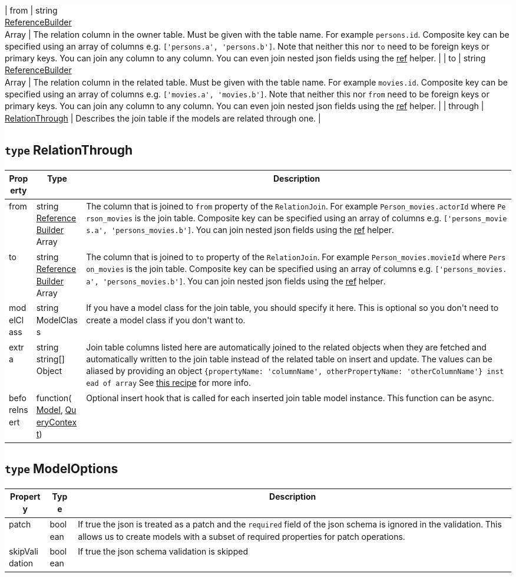 | from     | string<br>[ReferenceBuilder](/api/objection/#ref)<br>Array | The relation column in the owner table. Must be given with the table name. For example `persons.id`. Composite key can be specified using an array of columns e.g. `['persons.a', 'persons.b']`. Note that neither this nor `to` need to be foreign keys or primary keys. You can join any column to any column. You can even join nested json fields using the [ref](/api/objection/#ref) helper.  |
| to       | string<br>[ReferenceBuilder](/api/objection/#ref)<br>Array | The relation column in the related table. Must be given with the table name. For example `movies.id`. Composite key can be specified using an array of columns e.g. `['movies.a', 'movies.b']`. Note that neither this nor `from` need to be foreign keys or primary keys. You can join any column to any column. You can even join nested json fields using the [ref](/api/objection/#ref) helper. |
| through  | [RelationThrough](/api/types/#type-relationthrough)        | Describes the join table if the models are related through one.                                                                                                                                                                                                                                                                                                                                     |

## `type` RelationThrough

| Property     | Type                                                                                               | Description                                                                                                                                                                                                                                                                                                                                                                                                 |
| ------------ | -------------------------------------------------------------------------------------------------- | ----------------------------------------------------------------------------------------------------------------------------------------------------------------------------------------------------------------------------------------------------------------------------------------------------------------------------------------------------------------------------------------------------------- |
| from         | string<br>[ReferenceBuilder](/api/objection/#ref)<br>Array                                         | The column that is joined to `from` property of the `RelationJoin`. For example `Person_movies.actorId` where `Person_movies` is the join table. Composite key can be specified using an array of columns e.g. `['persons_movies.a', 'persons_movies.b']`. You can join nested json fields using the [ref](/api/objection/#ref) helper.                                                                     |
| to           | string<br>[ReferenceBuilder](/api/objection/#ref)<br>Array                                         | The column that is joined to `to` property of the `RelationJoin`. For example `Person_movies.movieId` where `Person_movies` is the join table. Composite key can be specified using an array of columns e.g. `['persons_movies.a', 'persons_movies.b']`. You can join nested json fields using the [ref](/api/objection/#ref) helper.                                                                       |
| modelClass   | string<br>ModelClass                                                                               | If you have a model class for the join table, you should specify it here. This is optional so you don't need to create a model class if you don't want to.                                                                                                                                                                                                                                                  |
| extra        | string<br>string[]<br>Object                                                                       | Join table columns listed here are automatically joined to the related objects when they are fetched and automatically written to the join table instead of the related table on insert and update. The values can be aliased by providing an object `{propertyName: 'columnName', otherPropertyName: 'otherColumnName'} instead of array` See [this recipe](/recipes/extra-properties.html) for more info. |
| beforeInsert | function([Model](/api/model/),&nbsp;[QueryContext](/api/query-builder/other-methods.html#context)) | Optional insert hook that is called for each inserted join table model instance. This function can be async.                                                                                                                                                                                                                                                                                                |

## `type` ModelOptions

| Property       | Type    | Description                                                                                                                                                                                                 |
| -------------- | ------- | ----------------------------------------------------------------------------------------------------------------------------------------------------------------------------------------------------------- |
| patch          | boolean | If true the json is treated as a patch and the `required` field of the json schema is ignored in the validation. This allows us to create models with a subset of required properties for patch operations. |
| skipValidation | boolean | If true the json schema validation is skipped                                                                                                                                                               |